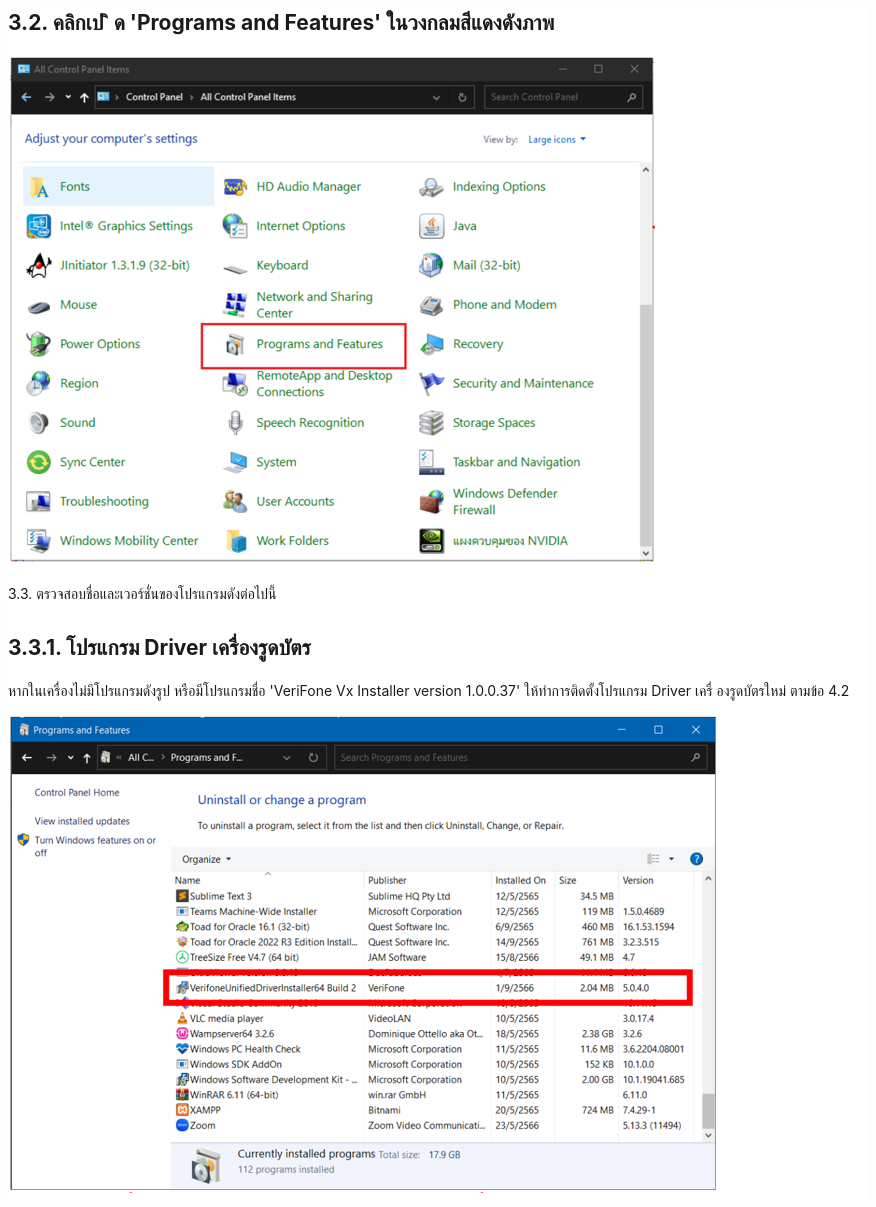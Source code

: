## 3.2. คลิกเป ิ ด 'Programs and Features' ในวงกลมสีแดงดังภาพ

![Image](คู่มือการติดตั้งระบบเพื่อให้เครื่องผู้ใช้งานสามารถใช้เครื่องรูดบัตรได้_usb_install-image-refs-original_artifacts/image_000026_72351b6f4cd8f786f0b7f764824d95e5582316207c588b8af2327c90624e78b2.png)

3.3. ตรวจสอบชื่อและเวอร์ชั่นของโปรแกรมดังต่อไปนี้

## 3.3.1. โปรแกรม Driver เครื่องรูดบัตร

หากในเครื่องไม่มีโปรแกรมดังรูป หรือมีโปรแกรมชื่อ 'VeriFone Vx Installer version 1.0.0.37' ให้ทําการติดตั้งโปรแกรม Driver เครื่ องรูดบัตรใหม่ ตามข้อ 4.2

![Image](คู่มือการติดตั้งระบบเพื่อให้เครื่องผู้ใช้งานสามารถใช้เครื่องรูดบัตรได้_usb_install-image-refs-original_artifacts/image_000029_3bfd47cb723b865f0827ffc81990ab25c447ee96c552753355f8710d055b5d58.png)
